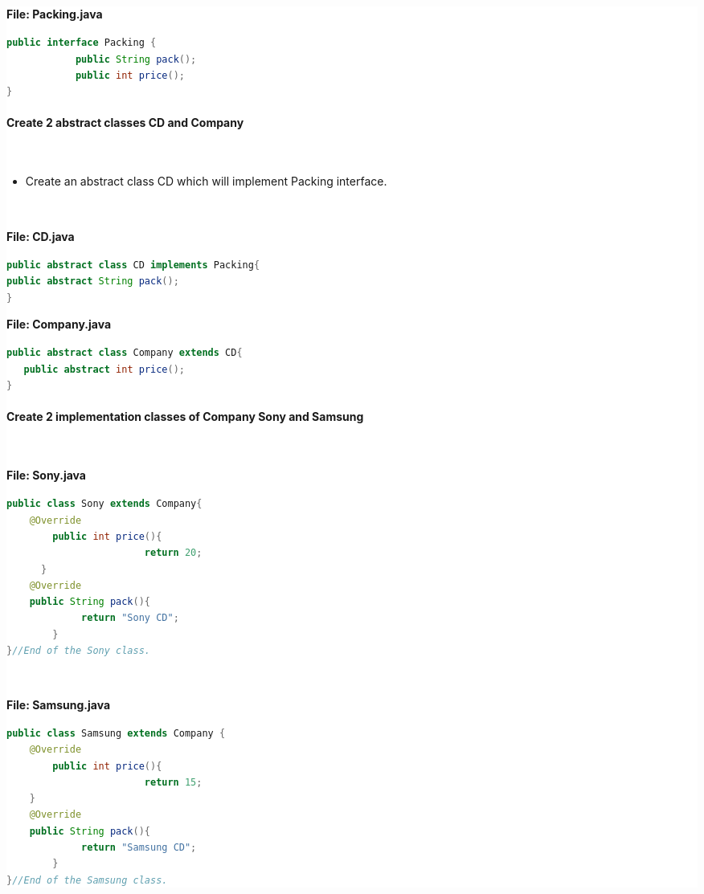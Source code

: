 **File: Packing.java**


```java
public interface Packing {  
            public String pack();  
            public int price();  
} 
``` 

#### Create 2 abstract classes CD and Company

<br>

* Create an abstract class CD which will implement Packing interface.

<br>

**File: CD.java**

```java
public abstract class CD implements Packing{  
public abstract String pack();  
}  
```

**File: Company.java**

```java
public abstract class Company extends CD{  
   public abstract int price();  
}  
```

#### Create 2 implementation classes of Company Sony and Samsung

<br>

**File: Sony.java**

```java
public class Sony extends Company{  
    @Override  
        public int price(){   
                        return 20;  
      }  
    @Override  
    public String pack(){  
             return "Sony CD";  
        }         
}//End of the Sony class. 
``` 

<br>

**File: Samsung.java**

```java
public class Samsung extends Company {  
    @Override  
        public int price(){   
                        return 15;  
    }  
    @Override  
    public String pack(){  
             return "Samsung CD";  
        }         
}//End of the Samsung class.
```  
